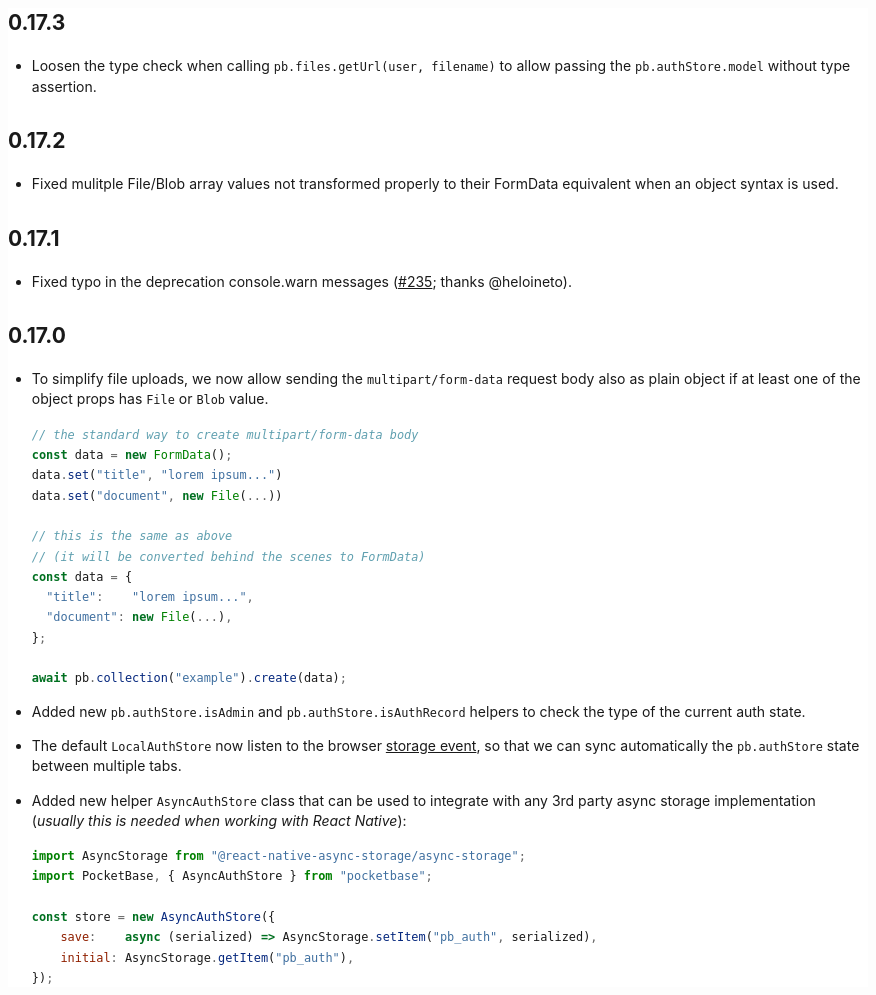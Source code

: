 
## 0.17.3

- Loosen the type check when calling `pb.files.getUrl(user, filename)` to allow passing the `pb.authStore.model` without type assertion.


## 0.17.2

- Fixed mulitple File/Blob array values not transformed properly to their FormData equivalent when an object syntax is used.


## 0.17.1

- Fixed typo in the deprecation console.warn messages ([#235](https://github.com/pocketbase/js-sdk/pull/235); thanks @heloineto).


## 0.17.0

- To simplify file uploads, we now allow sending the `multipart/form-data` request body also as plain object if at least one of the object props has `File` or `Blob` value.
    ```js
    // the standard way to create multipart/form-data body
    const data = new FormData();
    data.set("title", "lorem ipsum...")
    data.set("document", new File(...))

    // this is the same as above
    // (it will be converted behind the scenes to FormData)
    const data = {
      "title":    "lorem ipsum...",
      "document": new File(...),
    };

    await pb.collection("example").create(data);
    ```

- Added new `pb.authStore.isAdmin` and `pb.authStore.isAuthRecord` helpers to check the type of the current auth state.

- The default `LocalAuthStore` now listen to the browser [storage event](https://developer.mozilla.org/en-US/docs/Web/API/Window/storage_event),
  so that we can sync automatically the `pb.authStore` state between multiple tabs.

- Added new helper `AsyncAuthStore` class that can be used to integrate with any 3rd party async storage implementation (_usually this is needed when working with React Native_):
    ```js
    import AsyncStorage from "@react-native-async-storage/async-storage";
    import PocketBase, { AsyncAuthStore } from "pocketbase";

    const store = new AsyncAuthStore({
        save:    async (serialized) => AsyncStorage.setItem("pb_auth", serialized),
        initial: AsyncStorage.getItem("pb_auth"),
    });

